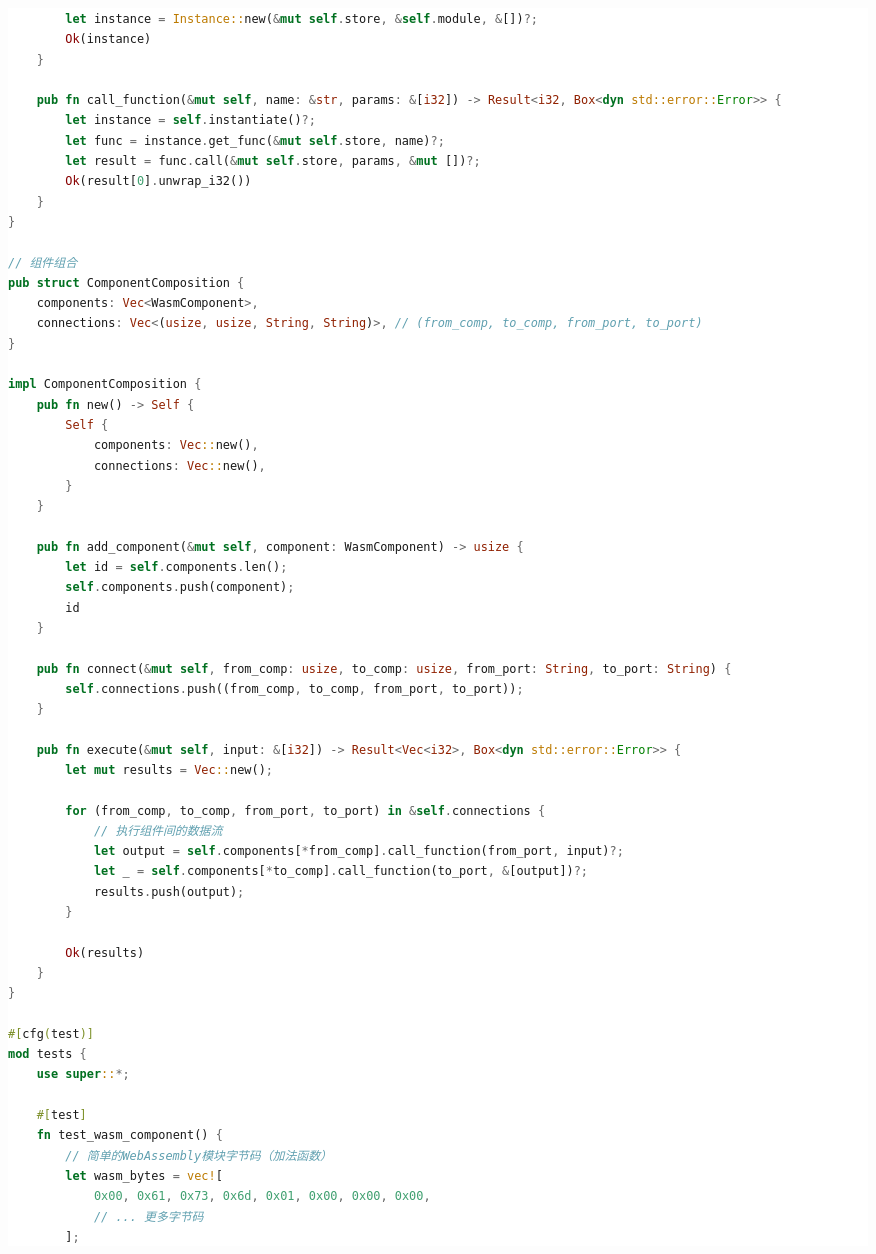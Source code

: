 ```rust
        let instance = Instance::new(&mut self.store, &self.module, &[])?;
        Ok(instance)
    }
    
    pub fn call_function(&mut self, name: &str, params: &[i32]) -> Result<i32, Box<dyn std::error::Error>> {
        let instance = self.instantiate()?;
        let func = instance.get_func(&mut self.store, name)?;
        let result = func.call(&mut self.store, params, &mut [])?;
        Ok(result[0].unwrap_i32())
    }
}

// 组件组合
pub struct ComponentComposition {
    components: Vec<WasmComponent>,
    connections: Vec<(usize, usize, String, String)>, // (from_comp, to_comp, from_port, to_port)
}

impl ComponentComposition {
    pub fn new() -> Self {
        Self {
            components: Vec::new(),
            connections: Vec::new(),
        }
    }
    
    pub fn add_component(&mut self, component: WasmComponent) -> usize {
        let id = self.components.len();
        self.components.push(component);
        id
    }
    
    pub fn connect(&mut self, from_comp: usize, to_comp: usize, from_port: String, to_port: String) {
        self.connections.push((from_comp, to_comp, from_port, to_port));
    }
    
    pub fn execute(&mut self, input: &[i32]) -> Result<Vec<i32>, Box<dyn std::error::Error>> {
        let mut results = Vec::new();
        
        for (from_comp, to_comp, from_port, to_port) in &self.connections {
            // 执行组件间的数据流
            let output = self.components[*from_comp].call_function(from_port, input)?;
            let _ = self.components[*to_comp].call_function(to_port, &[output])?;
            results.push(output);
        }
        
        Ok(results)
    }
}

#[cfg(test)]
mod tests {
    use super::*;
    
    #[test]
    fn test_wasm_component() {
        // 简单的WebAssembly模块字节码（加法函数）
        let wasm_bytes = vec![
            0x00, 0x61, 0x73, 0x6d, 0x01, 0x00, 0x00, 0x00,
            // ... 更多字节码
        ];
```